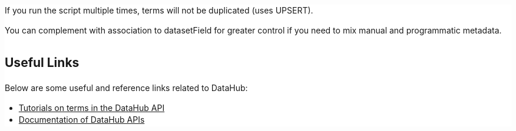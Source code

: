If you run the script multiple times, terms will not be duplicated (uses UPSERT).

You can complement with association to datasetField for greater control if you need to mix manual and programmatic metadata.

## Useful Links

Below are some useful and reference links related to DataHub:

- [Tutorials on terms in the DataHub API](https://docs.datahub.com/docs/api/tutorials/terms/)
- [Documentation of DataHub APIs](https://docs.datahub.com/docs/api/datahub-apis)